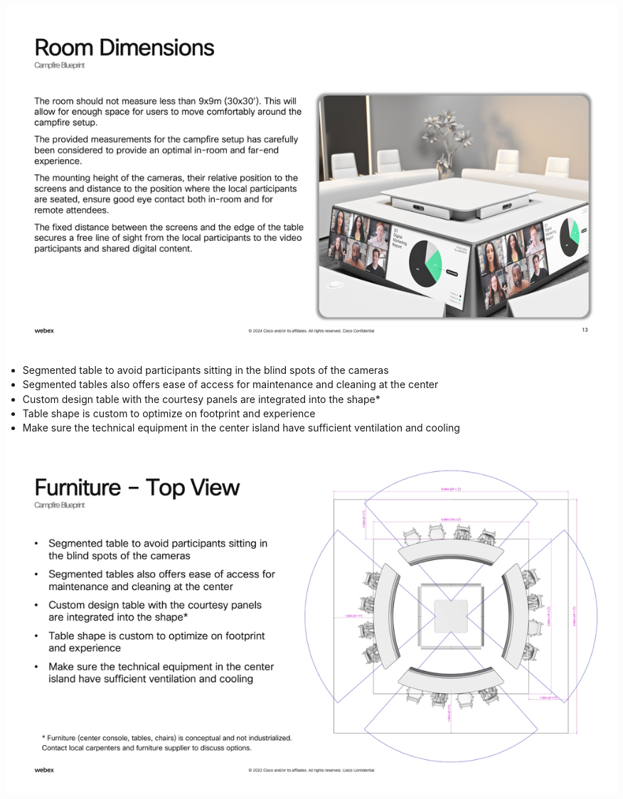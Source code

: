 [![Room Dimensions](/images/campfire-room-dimensions.png)](#)

- Segmented table to avoid participants sitting in the blind spots of the cameras
- Segmented tables also offers ease of access for maintenance and cleaning at the center
- Custom design table with the courtesy panels are integrated into the shape*
- Table shape is custom to optimize on footprint and experience
- Make sure the technical equipment in the center island have sufficient ventilation and cooling

[![Furniture TopView](/images/campfire-furniture-topview.png)](#)
